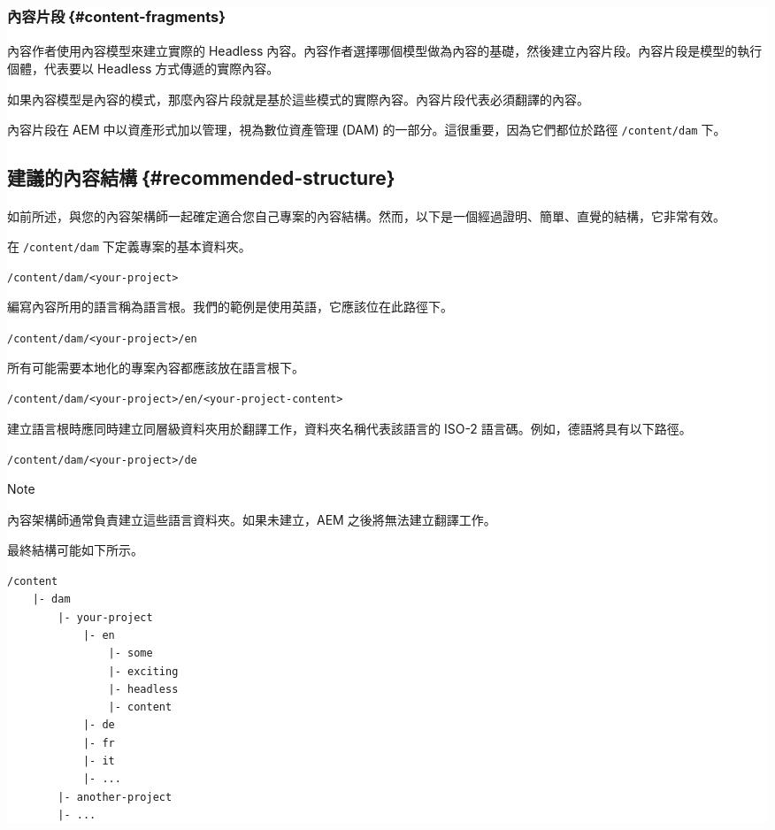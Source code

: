 ### 內容片段 {#content-fragments}

內容作者使用內容模型來建立實際的 Headless 內容。內容作者選擇哪個模型做為內容的基礎，然後建立內容片段。內容片段是模型的執行個體，代表要以 Headless 方式傳遞的實際內容。

如果內容模型是內容的模式，那麼內容片段就是基於這些模式的實際內容。內容片段代表必須翻譯的內容。

內容片段在 AEM 中以資產形式加以管理，視為數位資產管理 (DAM) 的一部分。這很重要，因為它們都位於路徑 `/content/dam` 下。

## 建議的內容結構 {#recommended-structure}

如前所述，與您的內容架構師一起確定適合您自己專案的內容結構。然而，以下是一個經過證明、簡單、直覺的結構，它非常有效。

在 `/content/dam` 下定義專案的基本資料夾。

```text
/content/dam/<your-project>
```

編寫內容所用的語言稱為語言根。我們的範例是使用英語，它應該位在此路徑下。

```text
/content/dam/<your-project>/en
```

所有可能需要本地化的專案內容都應該放在語言根下。

```text
/content/dam/<your-project>/en/<your-project-content>
```

建立語言根時應同時建立同層級資料夾用於翻譯工作，資料夾名稱代表該語言的 ISO-2 語言碼。例如，德語將具有以下路徑。

```text
/content/dam/<your-project>/de
```

>[!NOTE]
>
>內容架構師通常負責建立這些語言資料夾。如果未建立，AEM 之後將無法建立翻譯工作。

最終結構可能如下所示。

```text
/content
    |- dam
        |- your-project
            |- en
                |- some
                |- exciting
                |- headless
                |- content
            |- de
            |- fr
            |- it
            |- ...
        |- another-project
        |- ...
```
